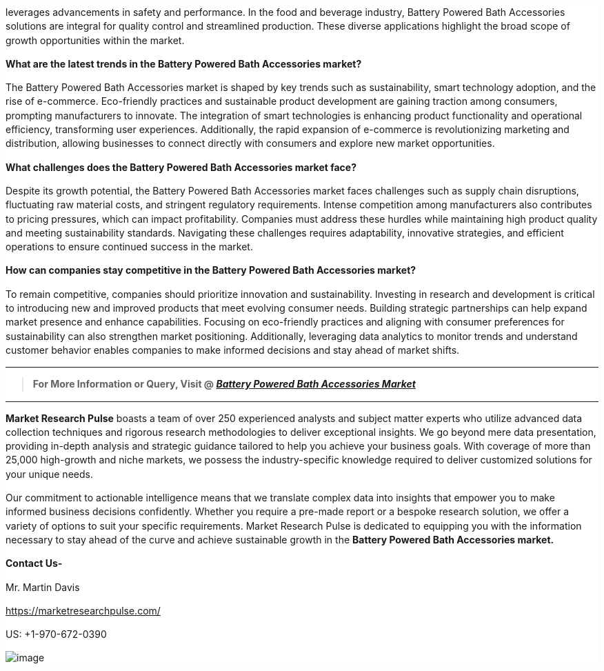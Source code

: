 leverages advancements in safety and performance. In the food and beverage industry, Battery Powered Bath Accessories solutions are integral for quality control and streamlined production. These diverse applications highlight the broad scope of growth opportunities within the market.</p><p><strong>What are the latest trends in the Battery Powered Bath Accessories market?</strong></p><p>The Battery Powered Bath Accessories market is shaped by key trends such as sustainability, smart technology adoption, and the rise of e-commerce. Eco-friendly practices and sustainable product development are gaining traction among consumers, prompting manufacturers to innovate. The integration of smart technologies is enhancing product functionality and operational efficiency, transforming user experiences. Additionally, the rapid expansion of e-commerce is revolutionizing marketing and distribution, allowing businesses to connect directly with consumers and explore new market opportunities.</p><p><strong>What challenges does the Battery Powered Bath Accessories market face?</strong></p><p>Despite its growth potential, the Battery Powered Bath Accessories market faces challenges such as supply chain disruptions, fluctuating raw material costs, and stringent regulatory requirements. Intense competition among manufacturers also contributes to pricing pressures, which can impact profitability. Companies must address these hurdles while maintaining high product quality and meeting sustainability standards. Navigating these challenges requires adaptability, innovative strategies, and efficient operations to ensure continued success in the market.</p><p><strong>How can companies stay competitive in the Battery Powered Bath Accessories market?</strong></p><p>To remain competitive, companies should prioritize innovation and sustainability. Investing in research and development is critical to introducing new and improved products that meet evolving consumer needs. Building strategic partnerships can help expand market presence and enhance capabilities. Focusing on eco-friendly practices and aligning with consumer preferences for sustainability can also strengthen market positioning. Additionally, leveraging data analytics to monitor trends and understand customer behavior enables companies to make informed decisions and stay ahead of market shifts.</p><hr /><blockquote><p><strong>For More Information or Query, Visit @&nbsp;<em><a href="https://marketresearchpulse.com/report/97623/battery-powered-bath-accessories-market?utm_source=Linkedin&utm_medium=091">Battery Powered Bath Accessories Market</a></em></strong></p></blockquote><hr /><p><strong>Market Research Pulse</strong> boasts a team of over 250 experienced analysts and subject matter experts who utilize advanced data collection techniques and rigorous research methodologies to deliver exceptional insights. We go beyond mere data presentation, providing in-depth analysis and strategic guidance tailored to help you achieve your business goals. With coverage of more than 25,000 high-growth and niche markets, we possess the industry-specific knowledge required to deliver customized solutions for your unique needs.</p><p>Our commitment to actionable intelligence means that we translate complex data into insights that empower you to make informed business decisions confidently. Whether you require a pre-made report or a bespoke research solution, we offer a variety of options to suit your specific requirements. Market Research Pulse is dedicated to equipping you with the information necessary to stay ahead of the curve and achieve sustainable growth in the <strong>Battery Powered Bath Accessories market.</strong></p><p><strong>Contact Us-</strong></p><p>Mr. Martin Davis</p><p>https://marketresearchpulse.com/</p><p>US: +1-970-672-0390</p>
![image](https://github.com/user-attachments/assets/73cb9c8d-00eb-4cc3-a09b-eed8c0b08ef3)
